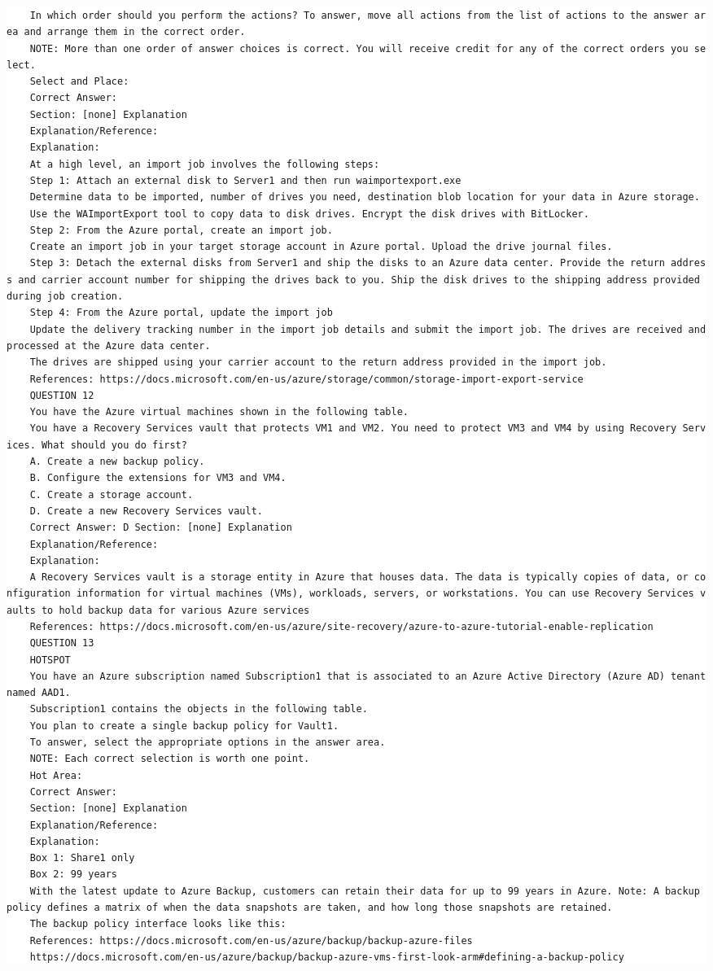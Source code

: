         In which order should you perform the actions? To answer, move all actions from the list of actions to the answer area and arrange them in the correct order.
        NOTE: More than one order of answer choices is correct. You will receive credit for any of the correct orders you select.
        Select and Place:
        Correct Answer:
        Section: [none] Explanation
        Explanation/Reference:
        Explanation:
        At a high level, an import job involves the following steps:
        Step 1: Attach an external disk to Server1 and then run waimportexport.exe
        Determine data to be imported, number of drives you need, destination blob location for your data in Azure storage.
        Use the WAImportExport tool to copy data to disk drives. Encrypt the disk drives with BitLocker.
        Step 2: From the Azure portal, create an import job.
        Create an import job in your target storage account in Azure portal. Upload the drive journal files.
        Step 3: Detach the external disks from Server1 and ship the disks to an Azure data center. Provide the return address and carrier account number for shipping the drives back to you. Ship the disk drives to the shipping address provided during job creation.
        Step 4: From the Azure portal, update the import job
        Update the delivery tracking number in the import job details and submit the import job. The drives are received and processed at the Azure data center.
        The drives are shipped using your carrier account to the return address provided in the import job.
        References: https://docs.microsoft.com/en-us/azure/storage/common/storage-import-export-service
        QUESTION 12
        You have the Azure virtual machines shown in the following table.
        You have a Recovery Services vault that protects VM1 and VM2. You need to protect VM3 and VM4 by using Recovery Services. What should you do first?
        A. Create a new backup policy.
        B. Configure the extensions for VM3 and VM4.
        C. Create a storage account.
        D. Create a new Recovery Services vault.
        Correct Answer: D Section: [none] Explanation
        Explanation/Reference:
        Explanation:
        A Recovery Services vault is a storage entity in Azure that houses data. The data is typically copies of data, or configuration information for virtual machines (VMs), workloads, servers, or workstations. You can use Recovery Services vaults to hold backup data for various Azure services
        References: https://docs.microsoft.com/en-us/azure/site-recovery/azure-to-azure-tutorial-enable-replication
        QUESTION 13
        HOTSPOT
        You have an Azure subscription named Subscription1 that is associated to an Azure Active Directory (Azure AD) tenant named AAD1.
        Subscription1 contains the objects in the following table.
        You plan to create a single backup policy for Vault1.
        To answer, select the appropriate options in the answer area.
        NOTE: Each correct selection is worth one point.
        Hot Area:
        Correct Answer:
        Section: [none] Explanation
        Explanation/Reference:
        Explanation:
        Box 1: Share1 only
        Box 2: 99 years
        With the latest update to Azure Backup, customers can retain their data for up to 99 years in Azure. Note: A backup policy defines a matrix of when the data snapshots are taken, and how long those snapshots are retained.
        The backup policy interface looks like this:
        References: https://docs.microsoft.com/en-us/azure/backup/backup-azure-files
        https://docs.microsoft.com/en-us/azure/backup/backup-azure-vms-first-look-arm#defining-a-backup-policy